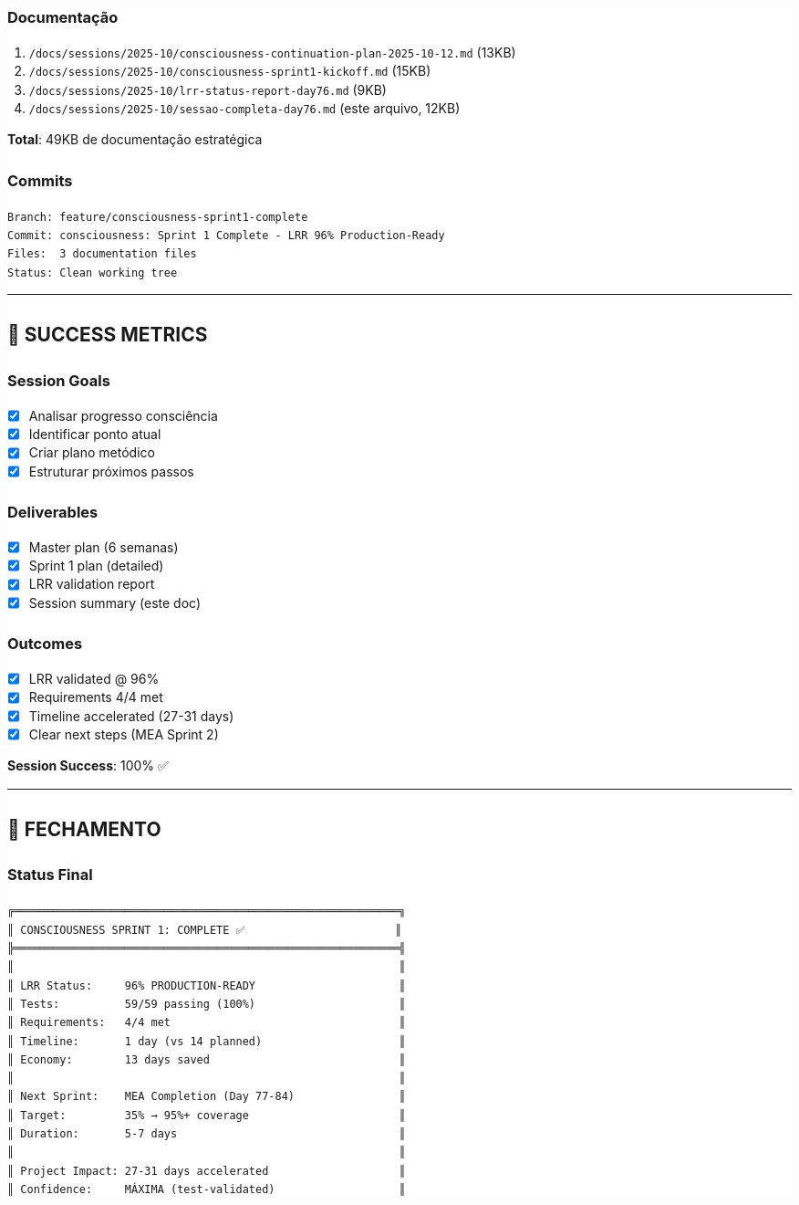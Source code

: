 ### Documentação
1. `/docs/sessions/2025-10/consciousness-continuation-plan-2025-10-12.md` (13KB)
2. `/docs/sessions/2025-10/consciousness-sprint1-kickoff.md` (15KB)
3. `/docs/sessions/2025-10/lrr-status-report-day76.md` (9KB)
4. `/docs/sessions/2025-10/sessao-completa-day76.md` (este arquivo, 12KB)

**Total**: 49KB de documentação estratégica

### Commits
```
Branch: feature/consciousness-sprint1-complete
Commit: consciousness: Sprint 1 Complete - LRR 96% Production-Ready
Files:  3 documentation files
Status: Clean working tree
```

---

## 🎯 SUCCESS METRICS

### Session Goals
- [x] Analisar progresso consciência
- [x] Identificar ponto atual
- [x] Criar plano metódico
- [x] Estruturar próximos passos

### Deliverables
- [x] Master plan (6 semanas)
- [x] Sprint 1 plan (detailed)
- [x] LRR validation report
- [x] Session summary (este doc)

### Outcomes
- [x] LRR validated @ 96%
- [x] Requirements 4/4 met
- [x] Timeline accelerated (27-31 days)
- [x] Clear next steps (MEA Sprint 2)

**Session Success**: 100% ✅

---

## 🏁 FECHAMENTO

### Status Final
```
╔═══════════════════════════════════════════════════════════╗
║ CONSCIOUSNESS SPRINT 1: COMPLETE ✅                       ║
╠═══════════════════════════════════════════════════════════╣
║                                                           ║
║ LRR Status:     96% PRODUCTION-READY                      ║
║ Tests:          59/59 passing (100%)                      ║
║ Requirements:   4/4 met                                   ║
║ Timeline:       1 day (vs 14 planned)                     ║
║ Economy:        13 days saved                             ║
║                                                           ║
║ Next Sprint:    MEA Completion (Day 77-84)                ║
║ Target:         35% → 95%+ coverage                       ║
║ Duration:       5-7 days                                  ║
║                                                           ║
║ Project Impact: 27-31 days accelerated                    ║
║ Confidence:     MÁXIMA (test-validated)                   ║
```